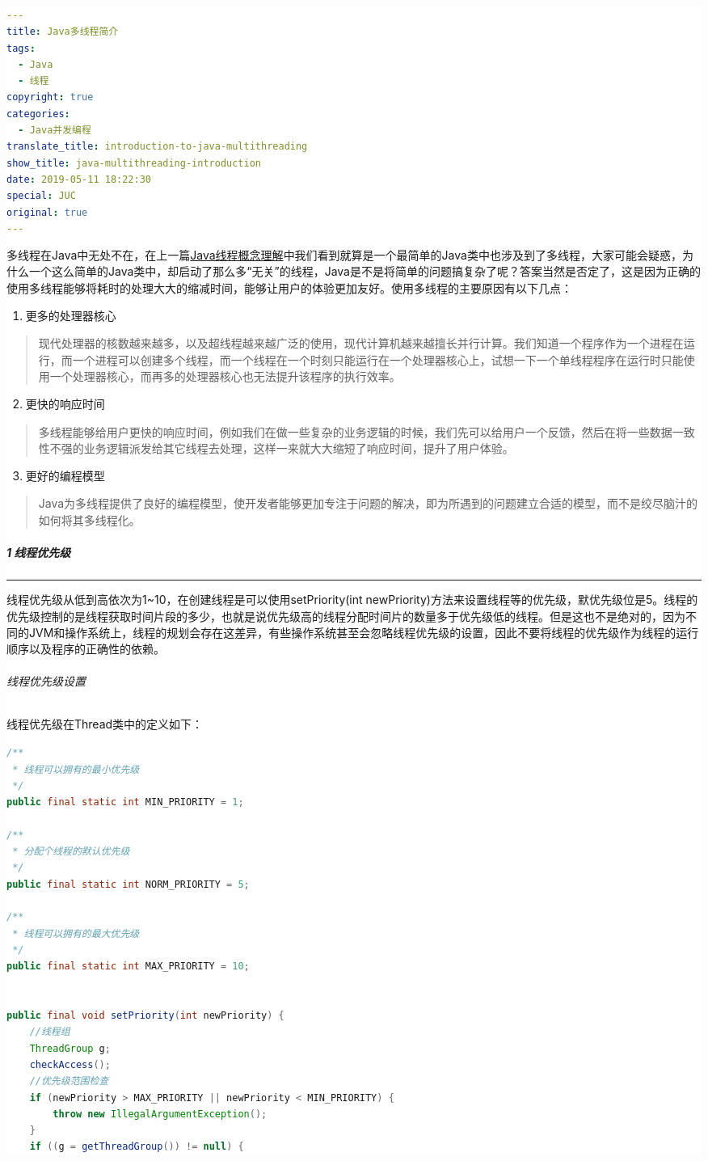 ```yaml
---
title: Java多线程简介
tags:
  - Java
  - 线程
copyright: true
categories:
  - Java并发编程
translate_title: introduction-to-java-multithreading
show_title: java-multithreading-introduction
date: 2019-05-11 18:22:30
special: JUC
original: true
---
```


多线程在Java中无处不在，在上一篇[Java线程概念理解](https://www.zzwzdx.cn/JUC/java-thread-concept-understanding/)中我们看到就算是一个最简单的Java类中也涉及到了多线程，大家可能会疑惑，为什么一个这么简单的Java类中，却启动了那么多“无关”的线程，Java是不是将简单的问题搞复杂了呢？答案当然是否定了，这是因为正确的使用多线程能够将耗时的处理大大的缩减时间，能够让用户的体验更加友好。使用多线程的主要原因有以下几点：

1. 更多的处理器核心
>现代处理器的核数越来越多，以及超线程越来越广泛的使用，现代计算机越来越擅长并行计算。我们知道一个程序作为一个进程在运行，而一个进程可以创建多个线程，而一个线程在一个时刻只能运行在一个处理器核心上，试想一下一个单线程程序在运行时只能使用一个处理器核心，而再多的处理器核心也无法提升该程序的执行效率。

2. 更快的响应时间
>多线程能够给用户更快的响应时间，例如我们在做一些复杂的业务逻辑的时候，我们先可以给用户一个反馈，然后在将一些数据一致性不强的业务逻辑派发给其它线程去处理，这样一来就大大缩短了响应时间，提升了用户体验。

3. 更好的编程模型
>Java为多线程提供了良好的编程模型，使开发者能够更加专注于问题的解决，即为所遇到的问题建立合适的模型，而不是绞尽脑汁的如何将其多线程化。

##### 1 线程优先级
---
线程优先级从低到高依次为1~10，在创建线程是可以使用setPriority(int newPriority)方法来设置线程等的优先级，默优先级位是5。线程的优先级控制的是线程获取时间片段的多少，也就是说优先级高的线程分配时间片的数量多于优先级低的线程。但是这也不是绝对的，因为不同的JVM和操作系统上，线程的规划会存在这差异，有些操作系统甚至会忽略线程优先级的设置，因此不要将线程的优先级作为线程的运行顺序以及程序的正确性的依赖。

###### 线程优先级设置
线程优先级在Thread类中的定义如下：
```java
/**
 * 线程可以拥有的最小优先级
 */
public final static int MIN_PRIORITY = 1;

/**
 * 分配个线程的默认优先级
 */
public final static int NORM_PRIORITY = 5;

/**
 * 线程可以拥有的最大优先级
 */
public final static int MAX_PRIORITY = 10;


public final void setPriority(int newPriority) {
    //线程组
    ThreadGroup g;
    checkAccess();
    //优先级范围检查
    if (newPriority > MAX_PRIORITY || newPriority < MIN_PRIORITY) {
        throw new IllegalArgumentException();
    }
    if ((g = getThreadGroup()) != null) {
```